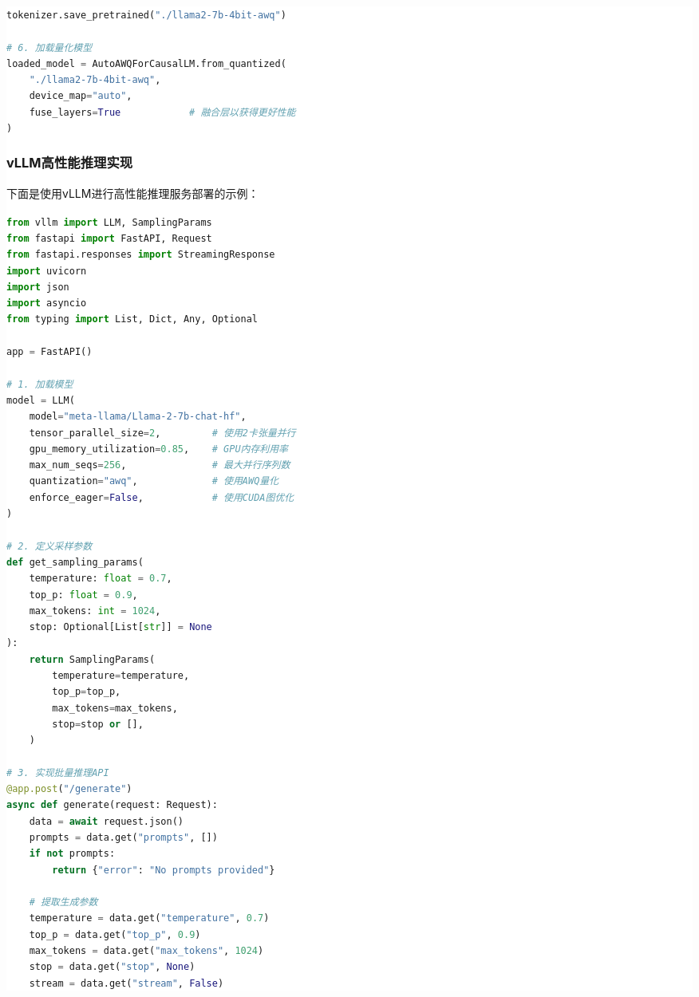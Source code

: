 ```python
tokenizer.save_pretrained("./llama2-7b-4bit-awq")

# 6. 加载量化模型
loaded_model = AutoAWQForCausalLM.from_quantized(
    "./llama2-7b-4bit-awq",
    device_map="auto",
    fuse_layers=True            # 融合层以获得更好性能
)
```

### vLLM高性能推理实现

下面是使用vLLM进行高性能推理服务部署的示例：

```python
from vllm import LLM, SamplingParams
from fastapi import FastAPI, Request
from fastapi.responses import StreamingResponse
import uvicorn
import json
import asyncio
from typing import List, Dict, Any, Optional

app = FastAPI()

# 1. 加载模型
model = LLM(
    model="meta-llama/Llama-2-7b-chat-hf",
    tensor_parallel_size=2,         # 使用2卡张量并行
    gpu_memory_utilization=0.85,    # GPU内存利用率
    max_num_seqs=256,               # 最大并行序列数
    quantization="awq",             # 使用AWQ量化
    enforce_eager=False,            # 使用CUDA图优化
)

# 2. 定义采样参数
def get_sampling_params(
    temperature: float = 0.7,
    top_p: float = 0.9,
    max_tokens: int = 1024,
    stop: Optional[List[str]] = None
):
    return SamplingParams(
        temperature=temperature,
        top_p=top_p,
        max_tokens=max_tokens,
        stop=stop or [],
    )

# 3. 实现批量推理API
@app.post("/generate")
async def generate(request: Request):
    data = await request.json()
    prompts = data.get("prompts", [])
    if not prompts:
        return {"error": "No prompts provided"}

    # 提取生成参数
    temperature = data.get("temperature", 0.7)
    top_p = data.get("top_p", 0.9)
    max_tokens = data.get("max_tokens", 1024)
    stop = data.get("stop", None)
    stream = data.get("stream", False)

```